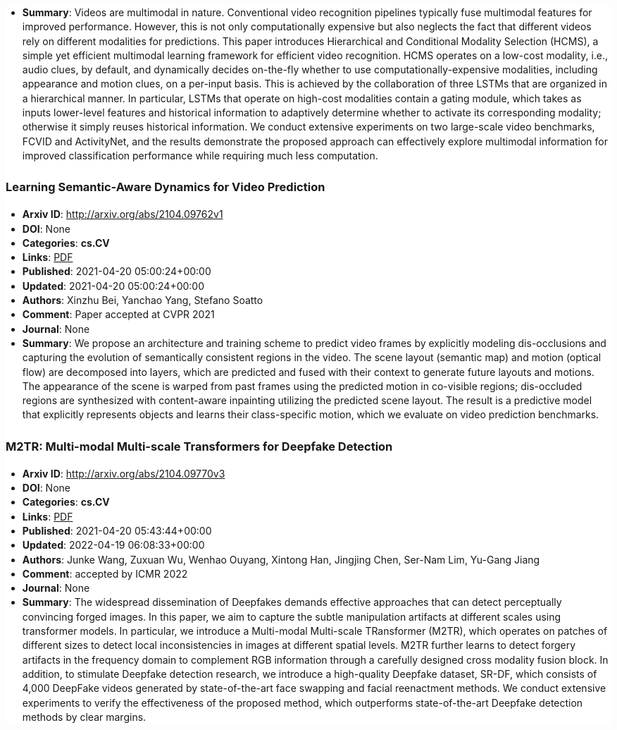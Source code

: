 - **Summary**: Videos are multimodal in nature. Conventional video recognition pipelines typically fuse multimodal features for improved performance. However, this is not only computationally expensive but also neglects the fact that different videos rely on different modalities for predictions. This paper introduces Hierarchical and Conditional Modality Selection (HCMS), a simple yet efficient multimodal learning framework for efficient video recognition. HCMS operates on a low-cost modality, i.e., audio clues, by default, and dynamically decides on-the-fly whether to use computationally-expensive modalities, including appearance and motion clues, on a per-input basis. This is achieved by the collaboration of three LSTMs that are organized in a hierarchical manner. In particular, LSTMs that operate on high-cost modalities contain a gating module, which takes as inputs lower-level features and historical information to adaptively determine whether to activate its corresponding modality; otherwise it simply reuses historical information. We conduct extensive experiments on two large-scale video benchmarks, FCVID and ActivityNet, and the results demonstrate the proposed approach can effectively explore multimodal information for improved classification performance while requiring much less computation.



### Learning Semantic-Aware Dynamics for Video Prediction
- **Arxiv ID**: http://arxiv.org/abs/2104.09762v1
- **DOI**: None
- **Categories**: **cs.CV**
- **Links**: [PDF](http://arxiv.org/pdf/2104.09762v1)
- **Published**: 2021-04-20 05:00:24+00:00
- **Updated**: 2021-04-20 05:00:24+00:00
- **Authors**: Xinzhu Bei, Yanchao Yang, Stefano Soatto
- **Comment**: Paper accepted at CVPR 2021
- **Journal**: None
- **Summary**: We propose an architecture and training scheme to predict video frames by explicitly modeling dis-occlusions and capturing the evolution of semantically consistent regions in the video. The scene layout (semantic map) and motion (optical flow) are decomposed into layers, which are predicted and fused with their context to generate future layouts and motions. The appearance of the scene is warped from past frames using the predicted motion in co-visible regions; dis-occluded regions are synthesized with content-aware inpainting utilizing the predicted scene layout. The result is a predictive model that explicitly represents objects and learns their class-specific motion, which we evaluate on video prediction benchmarks.



### M2TR: Multi-modal Multi-scale Transformers for Deepfake Detection
- **Arxiv ID**: http://arxiv.org/abs/2104.09770v3
- **DOI**: None
- **Categories**: **cs.CV**
- **Links**: [PDF](http://arxiv.org/pdf/2104.09770v3)
- **Published**: 2021-04-20 05:43:44+00:00
- **Updated**: 2022-04-19 06:08:33+00:00
- **Authors**: Junke Wang, Zuxuan Wu, Wenhao Ouyang, Xintong Han, Jingjing Chen, Ser-Nam Lim, Yu-Gang Jiang
- **Comment**: accepted by ICMR 2022
- **Journal**: None
- **Summary**: The widespread dissemination of Deepfakes demands effective approaches that can detect perceptually convincing forged images. In this paper, we aim to capture the subtle manipulation artifacts at different scales using transformer models. In particular, we introduce a Multi-modal Multi-scale TRansformer (M2TR), which operates on patches of different sizes to detect local inconsistencies in images at different spatial levels. M2TR further learns to detect forgery artifacts in the frequency domain to complement RGB information through a carefully designed cross modality fusion block. In addition, to stimulate Deepfake detection research, we introduce a high-quality Deepfake dataset, SR-DF, which consists of 4,000 DeepFake videos generated by state-of-the-art face swapping and facial reenactment methods. We conduct extensive experiments to verify the effectiveness of the proposed method, which outperforms state-of-the-art Deepfake detection methods by clear margins.

